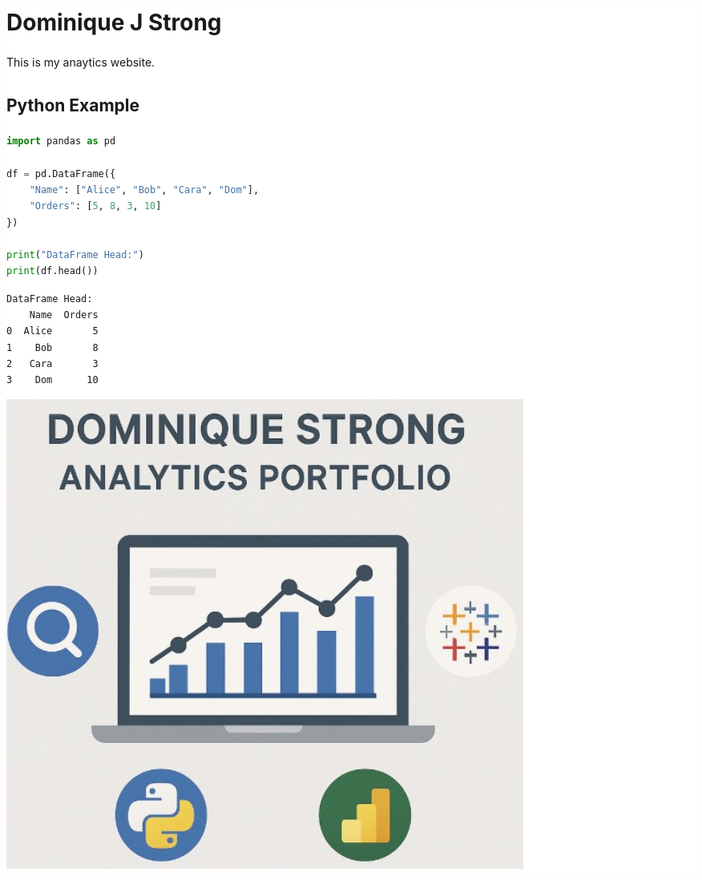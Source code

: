 # Dominique J Strong


This is my anaytics website.

## Python Example

``` python
import pandas as pd

df = pd.DataFrame({
    "Name": ["Alice", "Bob", "Cara", "Dom"],
    "Orders": [5, 8, 3, 10]
})

print("DataFrame Head:")
print(df.head())
```

    DataFrame Head:
        Name  Orders
    0  Alice       5
    1    Bob       8
    2   Cara       3
    3    Dom      10

<img src="./images/Portfolio.jpg" style="width:75.0%;height:75.0%"
data-fig-align="center" />